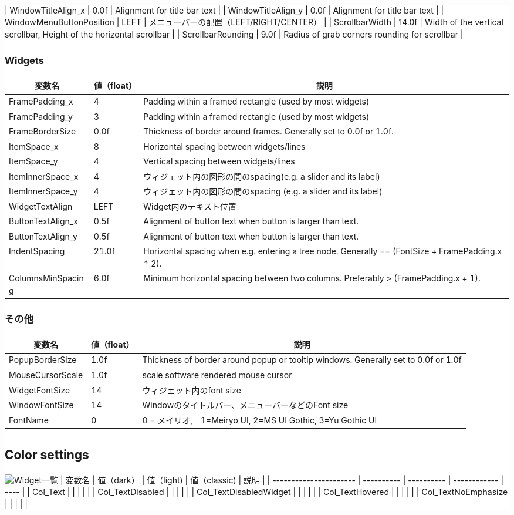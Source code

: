 | WindowTitleAlign_x       | 0.0f        | Alignment for title bar text                                 |
| WindowTitleAlign_y       | 0.0f        | Alignment for title bar text                                 |
| WindowMenuButtonPosition | LEFT        | メニューバーの配置（LEFT/RIGHT/CENTER）                      |
| ScrollbarWidth           | 14.0f       | Width of the vertical scrollbar, Height of the horizontal scrollbar |
| ScrollbarRounding        | 9.0f        | Radius of grab corners rounding for scrollbar                |


### Widgets
| 変数名            | 値（float） | 説明                                                         |
| ----------------- | ----------- | ------------------------------------------------------------ |
| FramePadding_x    | 4           | Padding within a framed rectangle (used by most widgets)     |
| FramePadding_y    | 3           | Padding within a framed rectangle (used by most widgets)     |
| FrameBorderSize   | 0.0f        | Thickness of border around frames. Generally set to 0.0f or 1.0f. |
| ItemSpace_x       | 8           | Horizontal spacing between widgets/lines                     |
| ItemSpace_y       | 4           | Vertical spacing between widgets/lines                       |
| ItemInnerSpace_x  | 4           | ウィジェット内の図形の間のspacing(e.g. a slider and its label) |
| ItemInnerSpace_y  | 4           | ウィジェット内の図形の間のspacing (e.g. a slider and its label) |
| WidgetTextAlign   | LEFT        | Widget内のテキスト位置                                       |
| ButtonTextAlign_x | 0.5f        | Alignment of button text when button is larger than text.    |
| ButtonTextAlign_y | 0.5f        | Alignment of button text when button is larger than text.    |
| IndentSpacing     | 21.0f       | Horizontal spacing when e.g. entering a tree node. Generally == (FontSize + FramePadding.x * 2). |
| ColumnsMinSpacing | 6.0f        | Minimum horizontal spacing between two columns. Preferably > (FramePadding.x + 1). |



### その他
| 変数名           | 値（float） | 説明                                                         |
| ---------------- | ----------- | ------------------------------------------------------------ |
| PopupBorderSize  | 1.0f        | Thickness of border around popup or tooltip windows. Generally set to 0.0f or 1.0f |
| MouseCursorScale | 1.0f        | scale software rendered mouse cursor                         |
| WidgetFontSize   | 14          | ウィジェット内のfont size                                    |
| WindowFontSize   | 14          | Windowのタイトルバー、メニューバーなどのFont size            |
| FontName         | 0           | 0 = メイリオ,　1=Meiryo UI, 2=MS UI Gothic, 3=Yu Gothic UI   |



## Color settings
![Widget一覧](figures/col.PNG)
| 変数名                 | 値（dark） | 値（light) | 値（classic) | 説明 |
| ---------------------- | ---------- | ---------- | ------------ | ---- |
| Col_Text               |            |            |              |      |
| Col_TextDisabled       |            |            |              |      |
| Col_TextDisabledWidget |            |            |              |      |
| Col_TextHovered        |            |            |              |      |
| Col_TextNoEmphasize    |            |            |              |      |